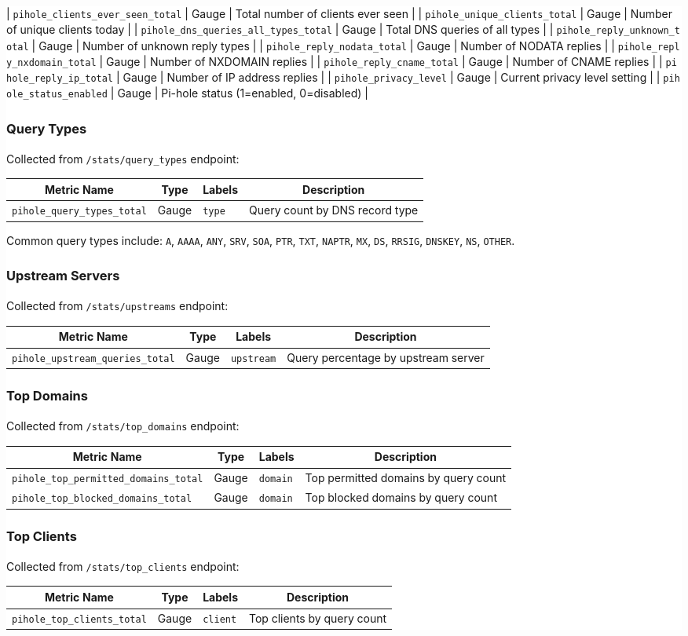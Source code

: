 | `pihole_clients_ever_seen_total` | Gauge | Total number of clients ever seen |
| `pihole_unique_clients_total` | Gauge | Number of unique clients today |
| `pihole_dns_queries_all_types_total` | Gauge | Total DNS queries of all types |
| `pihole_reply_unknown_total` | Gauge | Number of unknown reply types |
| `pihole_reply_nodata_total` | Gauge | Number of NODATA replies |
| `pihole_reply_nxdomain_total` | Gauge | Number of NXDOMAIN replies |
| `pihole_reply_cname_total` | Gauge | Number of CNAME replies |
| `pihole_reply_ip_total` | Gauge | Number of IP address replies |
| `pihole_privacy_level` | Gauge | Current privacy level setting |
| `pihole_status_enabled` | Gauge | Pi-hole status (1=enabled, 0=disabled) |

### Query Types

Collected from `/stats/query_types` endpoint:

| Metric Name | Type | Labels | Description |
|-------------|------|--------|-------------|
| `pihole_query_types_total` | Gauge | `type` | Query count by DNS record type |

Common query types include: `A`, `AAAA`, `ANY`, `SRV`, `SOA`, `PTR`, `TXT`, `NAPTR`, `MX`, `DS`, `RRSIG`, `DNSKEY`, `NS`, `OTHER`.

### Upstream Servers

Collected from `/stats/upstreams` endpoint:

| Metric Name | Type | Labels | Description |
|-------------|------|--------|-------------|
| `pihole_upstream_queries_total` | Gauge | `upstream` | Query percentage by upstream server |

### Top Domains

Collected from `/stats/top_domains` endpoint:

| Metric Name | Type | Labels | Description |
|-------------|------|--------|-------------|
| `pihole_top_permitted_domains_total` | Gauge | `domain` | Top permitted domains by query count |
| `pihole_top_blocked_domains_total` | Gauge | `domain` | Top blocked domains by query count |

### Top Clients

Collected from `/stats/top_clients` endpoint:

| Metric Name | Type | Labels | Description |
|-------------|------|--------|-------------|
| `pihole_top_clients_total` | Gauge | `client` | Top clients by query count |
